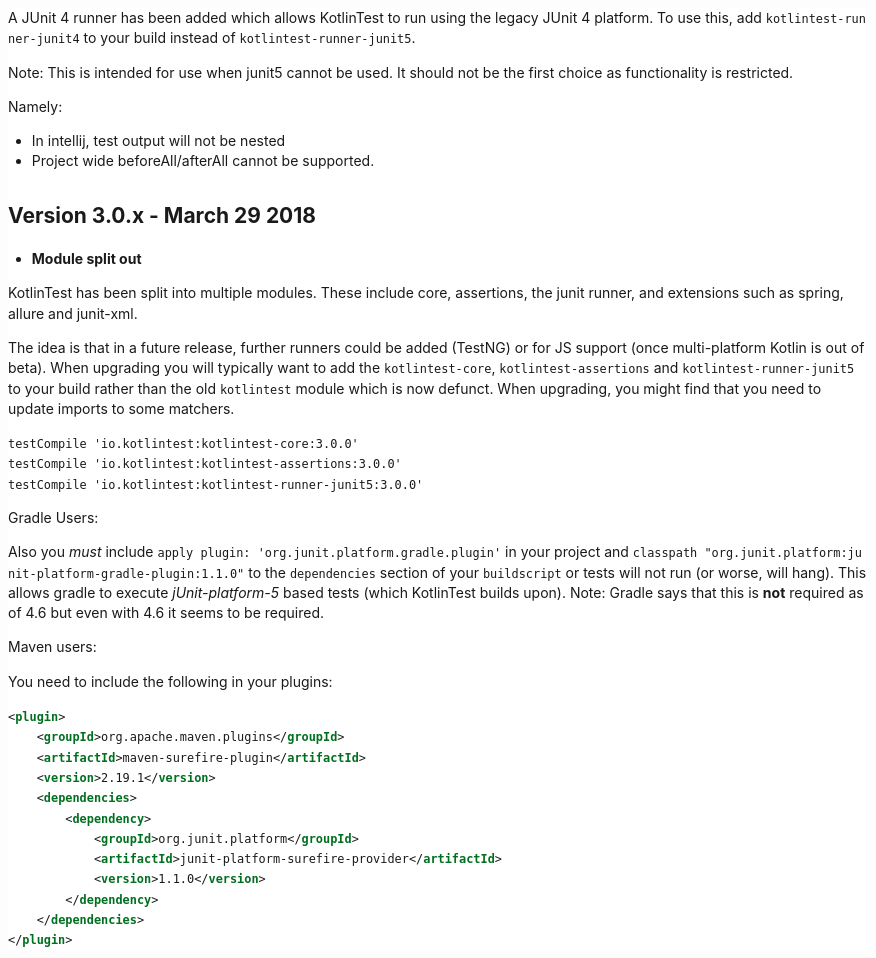 A JUnit 4 runner has been added which allows KotlinTest to run using the legacy JUnit 4 platform.
To use this, add `kotlintest-runner-junit4` to your build instead of `kotlintest-runner-junit5`.

Note: This is intended for use when junit5 cannot be used.
It should not be the first choice as functionality is restricted.

Namely:

* In intellij, test output will not be nested
* Project wide beforeAll/afterAll cannot be supported.

Version 3.0.x - March 29 2018
-------------

* **Module split out**

KotlinTest has been split into multiple modules. These include core, assertions, the junit runner, and extensions such as spring,
allure and junit-xml.

The idea is that in a future release, further runners could be added (TestNG) or for JS support (once multi-platform Kotlin is out of beta).
When upgrading you will typically want to add the  `kotlintest-core`,  `kotlintest-assertions` and `kotlintest-runner-junit5` to your build
rather than the old `kotlintest` module which is now defunct. When upgrading, you might find that you need to update imports
to some matchers.

```
testCompile 'io.kotlintest:kotlintest-core:3.0.0'
testCompile 'io.kotlintest:kotlintest-assertions:3.0.0'
testCompile 'io.kotlintest:kotlintest-runner-junit5:3.0.0'
```

Gradle Users:

Also you _must_ include `apply plugin: 'org.junit.platform.gradle.plugin'` in your project and
`classpath "org.junit.platform:junit-platform-gradle-plugin:1.1.0"` to the `dependencies` section of your `buildscript`
or tests will not run (or worse, will hang). This allows gradle to execute
_jUnit-platform-5_ based tests (which KotlinTest builds upon). Note: Gradle says that this is **not** required as of 4.6 but even
with 4.6 it seems to be required.

Maven users:

You need to include the following in your plugins:

```xml
<plugin>
    <groupId>org.apache.maven.plugins</groupId>
    <artifactId>maven-surefire-plugin</artifactId>
    <version>2.19.1</version>
    <dependencies>
        <dependency>
            <groupId>org.junit.platform</groupId>
            <artifactId>junit-platform-surefire-provider</artifactId>
            <version>1.1.0</version>
        </dependency>
    </dependencies>
</plugin>
```
